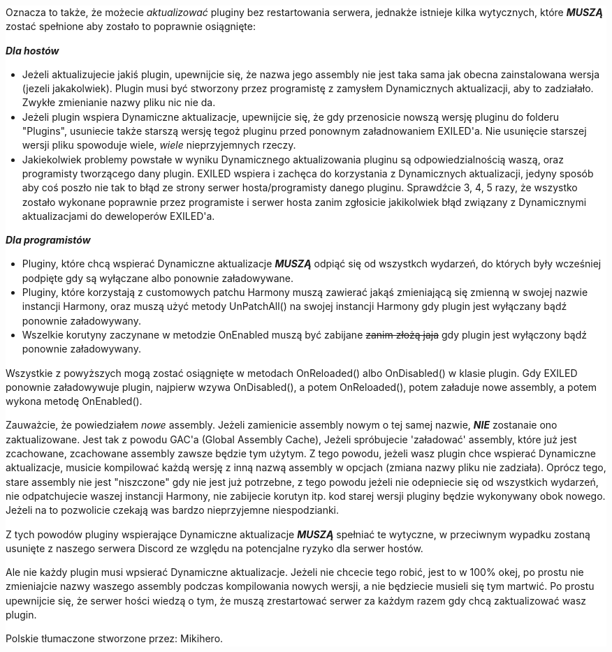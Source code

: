 Oznacza to także, że możecie *aktualizować* pluginy bez restartowania serwera, jednakże istnieje kilka wytycznych, które ***MUSZĄ*** zostać spełnione aby zostało to poprawnie osiągnięte:

***Dla hostów***
 - Jeżeli aktualizujecie jakiś plugin, upewnijcie się, że nazwa jego assembly nie jest taka sama jak obecna zainstalowana wersja (jezeli jakakolwiek). Plugin musi być stworzony przez programistę z zamysłem Dynamicznych aktualizacji, aby to zadziałało. Zwykłe zmienianie nazwy pliku nic nie da.
 - Jeżeli plugin wspiera Dynamiczne aktualizacje, upewnijcie się, że gdy przenosicie nowszą wersję pluginu do folderu "Plugins", usuniecie także starszą wersję tegoż pluginu przed ponownym załadnowaniem EXILED'a. Nie usunięcie starszej wersji pliku spowoduje wiele, *wiele* nieprzyjemnych rzeczy.
 - Jakiekolwiek problemy powstałe w wyniku Dynamicznego aktualizowania pluginu są odpowiedzialnością waszą, oraz programisty tworzącego dany plugin. EXILED wspiera i zachęca do korzystania z Dynamicznych aktualizacji, jedyny sposób aby coś poszło nie tak to błąd ze strony serwer hosta/programisty danego pluginu. Sprawdźcie 3, 4, 5 razy, że wszystko zostało wykonane poprawnie przez programiste i serwer hosta zanim zgłosicie jakikolwiek błąd związany z Dynamicznymi aktualizacjami do deweloperów EXILED'a.

 ***Dla programistów***

 - Pluginy, które chcą wspierać Dynamiczne aktualizacje ***MUSZĄ*** odpiąć się od wszystkch wydarzeń, do których były wcześniej podpięte gdy są wyłączane albo ponownie załadowywane.
 - Pluginy, które korzystają z customowych patchu Harmony muszą zawierać jakąś zmieniającą się zmienną w swojej nazwie instancji Harmony, oraz muszą użyć metody UnPatchAll() na swojej instancji Harmony gdy plugin jest wyłączany bądź ponownie załadowywany.
 - Wszelkie korutyny zaczynane w metodzie OnEnabled muszą być zabijane ~~zanim złożą jaja~~ gdy plugin jest wyłączony bądź ponownie załadowywany.

Wszystkie z powyższych mogą zostać osiągnięte w metodach OnReloaded() albo OnDisabled() w klasie plugin. Gdy EXILED ponownie załadowywuje plugin, najpierw wzywa OnDisabled(), a potem OnReloaded(), potem załaduje nowe assembly, a potem wykona metodę OnEnabled().

Zauważcie, że powiedziałem *nowe* assembly. Jeżeli zamienicie assembly nowym o tej samej nazwie, ***NIE*** zostanaie ono zaktualizowane. Jest tak z powodu GAC'a (Global Assembly Cache), Jeżeli spróbujecie 'załadować' assembly, które już jest zcachowane, zcachowane assembly zawsze będzie tym użytym.
Z tego powodu, jeżeli wasz plugin chce wspierać Dynamiczne aktualizacje, musicie kompilować każdą wersję z inną nazwą assembly w opcjach (zmiana nazwy pliku nie zadziała). Oprócz tego, stare assembly nie jest "niszczone" gdy nie jest już potrzebne, z tego powodu jeżeli nie odepniecie się od wszystkich wydarzeń, nie odpatchujecie waszej instancji Harmony, nie zabijecie korutyn itp. kod starej wersji pluginy będzie wykonywany obok nowego. Jeżeli na to pozwolicie czekają was bardzo nieprzyjemne niespodzianki.

Z tych powodów pluginy wspierające Dynamiczne aktualizacje ***MUSZĄ*** spełniać te wytyczne, w przeciwnym wypadku zostaną usunięte z naszego serwera Discord ze względu na potencjalne ryzyko dla serwer hostów.

Ale nie każdy plugin musi wpsierać Dynamiczne aktualizacje. Jeżeli nie chcecie tego robić, jest to w 100% okej, po prostu nie zmieniajcie nazwy waszego assembly podczas kompilowania nowych wersji, a nie będziecie musieli się tym martwić. Po prostu upewnijcie się, że serwer hości wiedzą o tym, że muszą zrestartować serwer za każdym razem gdy chcą zaktualizować wasz plugin.

Polskie tłumaczone stworzone przez: Mikihero.